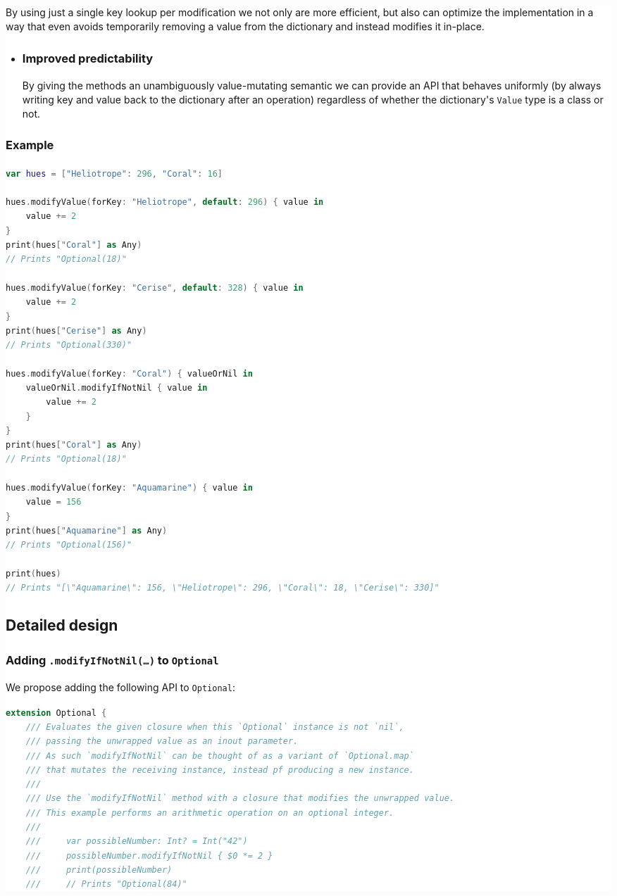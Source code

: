   By using just a single key lookup per modification we not only are more efficient, but also can optimize the implementation in a way that even avoids temporarily removing a value from the dictionary and instead modifies it in-place.

* ### Improved predictability

  By giving the methods an unambiguously value-mutating semantic we can provide an API that behaves uniformly (by always writing key and value back to the dictionary after an operation) regardless of whether the dictionary's `Value` type is a class or not.

### Example

```swift
var hues = ["Heliotrope": 296, "Coral": 16]

hues.modifyValue(forKey: "Heliotrope", default: 296) { value in
    value += 2
}
print(hues["Coral"] as Any)
// Prints "Optional(18)"

hues.modifyValue(forKey: "Cerise", default: 328) { value in
    value += 2
}
print(hues["Cerise"] as Any)
// Prints "Optional(330)"

hues.modifyValue(forKey: "Coral") { valueOrNil in
    valueOrNil.modifyIfNotNil { value in
        value += 2
    }
}
print(hues["Coral"] as Any)
// Prints "Optional(18)"

hues.modifyValue(forKey: "Aquamarine") { value in
    value = 156
}
print(hues["Aquamarine"] as Any)
// Prints "Optional(156)"

print(hues)
// Prints "[\"Aquamarine\": 156, \"Heliotrope\": 296, \"Coral\": 18, \"Cerise\": 330]"
```

## Detailed design

### Adding `.modifyIfNotNil(…)` to `Optional`

We propose adding the following API to `Optional`:

```swift
extension Optional {
    /// Evaluates the given closure when this `Optional` instance is not `nil`,
    /// passing the unwrapped value as an inout parameter.
    /// As such `modifyIfNotNil` can be thought of as a variant of `Optional.map`
    /// that mutates the receiving instance, instead pf producing a new instance.
    ///
    /// Use the `modifyIfNotNil` method with a closure that modifies the unwrapped value.
    /// This example performs an arithmetic operation on an optional integer.
    ///
    ///     var possibleNumber: Int? = Int("42")
    ///     possibleNumber.modifyIfNotNil { $0 *= 2 }
    ///     print(possibleNumber)
    ///     // Prints "Optional(84)"
```